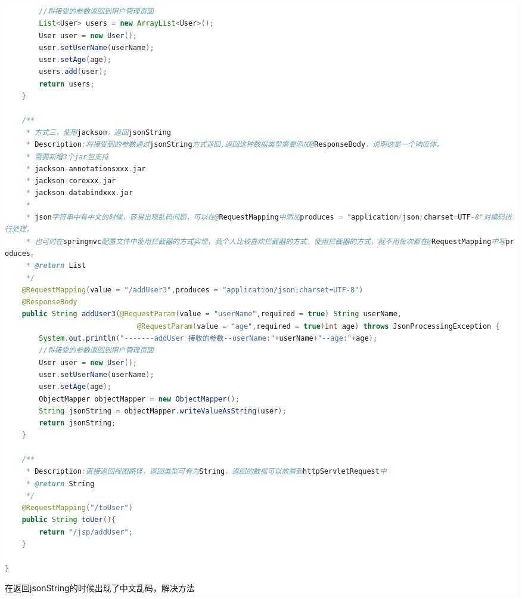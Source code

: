 ```java
        //将接受的参数返回到用户管理页面
        List<User> users = new ArrayList<User>();
        User user = new User();
        user.setUserName(userName);
        user.setAge(age);
        users.add(user);
        return users;
    }

    /**
     * 方式三，使用jackson，返回jsonString
     * Description:将接受到的参数通过jsonString方式返回,返回这种数据类型需要添加@ResponseBody，说明这是一个响应体。
     * 需要新增3个jar包支持
     * jackson-annotationsxxx.jar
     * jackson-corexxx.jar
     * jackson-databindxxx.jar
     * 
     * json字符串中有中文的时候，容易出现乱码问题，可以在@RequestMapping中添加produces = "application/json;charset=UTF-8"对编码进行处理，
     * 也可时在springmvc配置文件中使用拦截器的方式实现，我个人比较喜欢拦截器的方式，使用拦截器的方式，就不用每次都在@RequestMapping中写produces。
     * @return List
     */
    @RequestMapping(value = "/addUser3",produces = "application/json;charset=UTF-8")
    @ResponseBody
    public String addUser3(@RequestParam(value = "userName",required = true) String userName,
                               @RequestParam(value = "age",required = true)int age) throws JsonProcessingException {
        System.out.println("-------addUser 接收的参数--userName:"+userName+"--age:"+age);
        //将接受的参数返回到用户管理页面
        User user = new User();
        user.setUserName(userName);
        user.setAge(age);
        ObjectMapper objectMapper = new ObjectMapper();
        String jsonString = objectMapper.writeValueAsString(user);
        return jsonString;
    }

    /**
     * Description:直接返回视图路径，返回类型可有为String，返回的数据可以放置到httpServletRequest中
     * @return String
     */
    @RequestMapping("/toUser")
    public String toUer(){
        return "/jsp/addUser";
    }

}
```

在返回jsonString的时候出现了中文乱码，解决方法
